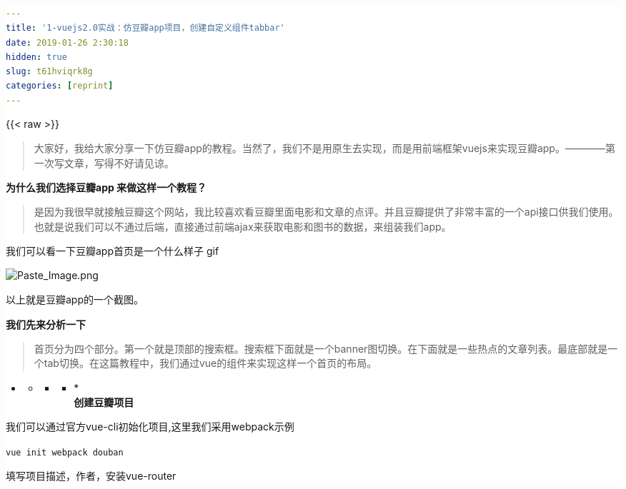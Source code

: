 ```yaml
---
title: '1-vuejs2.0实战：仿豆瓣app项目，创建自定义组件tabbar' 
date: 2019-01-26 2:30:18
hidden: true
slug: t61hviqrk8g
categories: [reprint]
---
```


{{< raw >}}

                    
<blockquote><p>大家好，我给大家分享一下仿豆瓣app的教程。当然了，我们不是用原生去实现，而是用前端框架vuejs来实现豆瓣app。————第一次写文章，写得不好请见谅。</p></blockquote>
<p><strong>为什么我们选择豆瓣app 来做这样一个教程？</strong></p>
<blockquote><p>是因为我很早就接触豆瓣这个网站，我比较喜欢看豆瓣里面电影和文章的点评。并且豆瓣提供了非常丰富的一个api接口供我们使用。也就是说我们可以不通过后端，直接通过前端ajax来获取电影和图书的数据，来组装我们app。</p></blockquote>
<p>我们可以看一下豆瓣app首页是一个什么样子   gif</p>
<p><span class="img-wrap"><img data-src="/img/remote/1460000008473747" src="https://static.alili.tech/img/remote/1460000008473747" alt="Paste_Image.png" title="Paste_Image.png" style="cursor: pointer; display: inline;"></span></p>
<p>以上就是豆瓣app的一个截图。</p>
<p><strong>我们先来分析一下</strong></p>
<blockquote><p>首页分为四个部分。第一个就是顶部的搜索框。搜索框下面就是一个banner图切换。在下面就是一些热点的文章列表。最底部就是一个tab切换。在这篇教程中，我们通过vue的组件来实现这样一个首页的布局。</p></blockquote>
<ul><li><ul><li><ul><li><ul><li><p>*<br><strong>创建豆瓣项目</strong></p></li></ul></li></ul></li></ul></li></ul>
<p>我们可以通过官方vue-cli初始化项目,这里我们采用webpack示例</p>
<div class="widget-codetool" style="display:none;">
      <div class="widget-codetool--inner">
      <span class="selectCode code-tool" data-toggle="tooltip" data-placement="top" title="" data-original-title="全选"></span>
      <span type="button" class="copyCode code-tool" data-toggle="tooltip" data-placement="top" data-clipboard-text="vue init webpack douban" title="" data-original-title="复制"></span>
      <span type="button" class="saveToNote code-tool" data-toggle="tooltip" data-placement="top" title="" data-original-title="放进笔记"></span>
      </div>
      </div><pre class="hljs ebnf"><code style="word-break: break-word; white-space: initial;"><span class="hljs-attribute">vue init webpack douban</span></code></pre>
<p>填写项目描述，作者，安装vue-router</p>
<div class="widget-codetool" style="display:none;">
      <div class="widget-codetool--inner">
      <span class="selectCode code-tool" data-toggle="tooltip" data-placement="top" title="" data-original-title="全选"></span>
      <span type="button" class="copyCode code-tool" data-toggle="tooltip" data-placement="top" data-clipboard-text="? Project name douban
? Project description douban
? Author afei
? Vue build standalone
? Install vue-router? Yes
? Use ESLint to lint your code? No
? Setup unit tests with Karma + Mocha? No
? Setup e2e tests with Nightwatch? No
